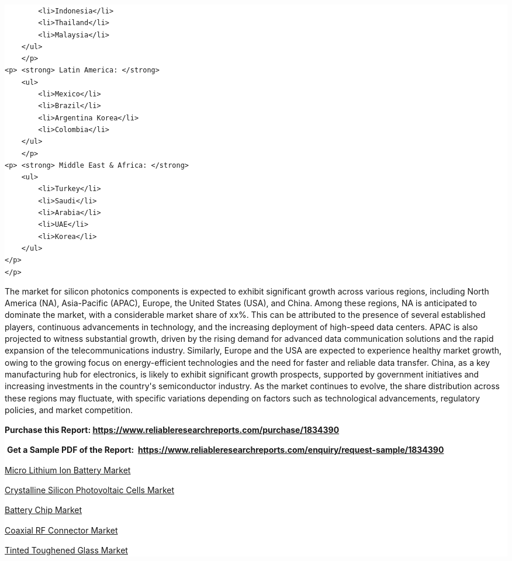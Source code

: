             <li>Indonesia</li>
            <li>Thailand</li>
            <li>Malaysia</li>
        </ul>
        </p> 
    <p> <strong> Latin America: </strong>
        <ul>
            <li>Mexico</li>
            <li>Brazil</li>
            <li>Argentina Korea</li>
            <li>Colombia</li>
        </ul>
        </p> 
    <p> <strong> Middle East & Africa: </strong>
        <ul>
            <li>Turkey</li>
            <li>Saudi</li>
            <li>Arabia</li>
            <li>UAE</li>
            <li>Korea</li>
        </ul>
    </p>
    </p>
<p><p>The market for silicon photonics components is expected to exhibit significant growth across various regions, including North America (NA), Asia-Pacific (APAC), Europe, the United States (USA), and China. Among these regions, NA is anticipated to dominate the market, with a considerable market share of xx%. This can be attributed to the presence of several established players, continuous advancements in technology, and the increasing deployment of high-speed data centers. APAC is also projected to witness substantial growth, driven by the rising demand for advanced data communication solutions and the rapid expansion of the telecommunications industry. Similarly, Europe and the USA are expected to experience healthy market growth, owing to the growing focus on energy-efficient technologies and the need for faster and reliable data transfer. China, as a key manufacturing hub for electronics, is likely to exhibit significant growth prospects, supported by government initiatives and increasing investments in the country's semiconductor industry. As the market continues to evolve, the share distribution across these regions may fluctuate, with specific variations depending on factors such as technological advancements, regulatory policies, and market competition.</p></p>
<p><strong>Purchase this Report: <a href="https://www.reliableresearchreports.com/purchase/1834390">https://www.reliableresearchreports.com/purchase/1834390</a></strong></p>
<p>&nbsp;<strong>Get a Sample PDF of the Report:&nbsp;&nbsp;<a href="https://www.reliableresearchreports.com/enquiry/request-sample/1834390">https://www.reliableresearchreports.com/enquiry/request-sample/1834390</a></strong></p>
<p><strong></strong></p>
<p><p><a href="https://github.com/gaydyna/Market-Research-Report-List-2/blob/main/micro-lithium-ion-battery-market.md">Micro Lithium Ion Battery Market</a></p><p><a href="https://github.com/joannesouthgate/Market-Research-Report-List-1/blob/main/crystalline-silicon-photovoltaic-cells-market.md">Crystalline Silicon Photovoltaic Cells Market</a></p><p><a href="https://github.com/amonskiyk/Market-Research-Report-List-2/blob/main/battery-chip-market.md">Battery Chip Market</a></p><p><a href="https://github.com/tamvrosiya/Market-Research-Report-List-2/blob/main/coaxial-rf-connector-market.md">Coaxial RF Connector Market</a></p><p><a href="https://github.com/julyju69/Market-Research-Report-List-1/blob/main/tinted-toughened-glass-market.md">Tinted Toughened Glass Market</a></p></p>